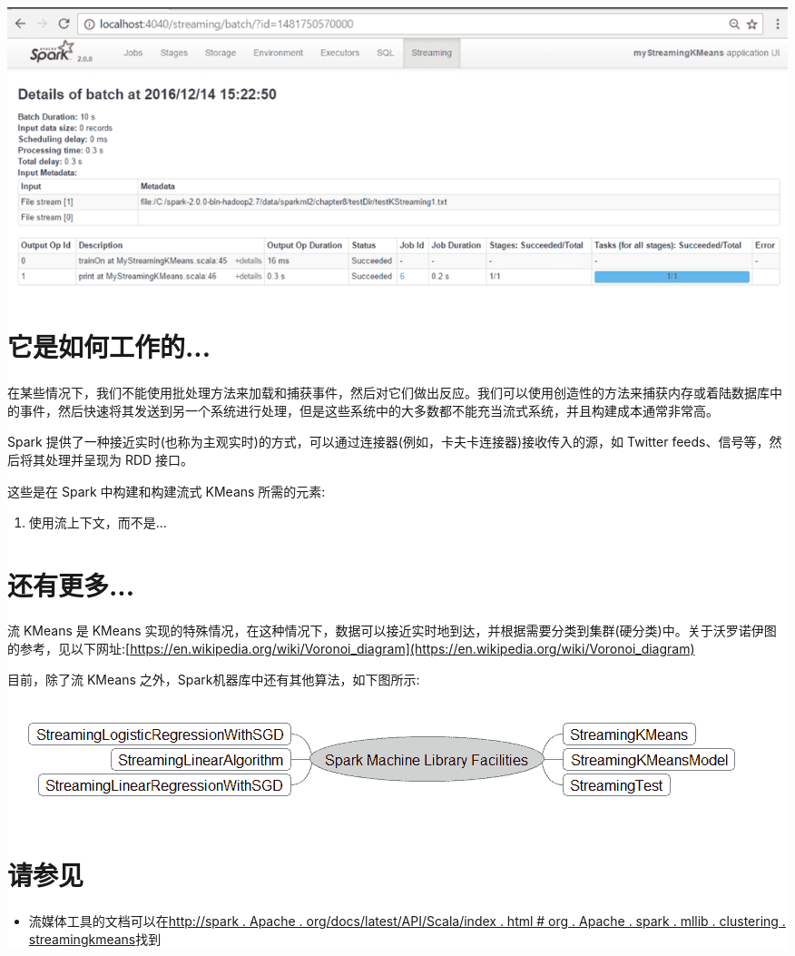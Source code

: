 ![](img/1a690bac-440b-4891-a843-1270709933a4.png)

# 它是如何工作的...

在某些情况下，我们不能使用批处理方法来加载和捕获事件，然后对它们做出反应。我们可以使用创造性的方法来捕获内存或着陆数据库中的事件，然后快速将其发送到另一个系统进行处理，但是这些系统中的大多数都不能充当流式系统，并且构建成本通常非常高。

Spark 提供了一种接近实时(也称为主观实时)的方式，可以通过连接器(例如，卡夫卡连接器)接收传入的源，如 Twitter feeds、信号等，然后将其处理并呈现为 RDD 接口。

这些是在 Spark 中构建和构建流式 KMeans 所需的元素:

1.  使用流上下文，而不是...

# 还有更多...

流 KMeans 是 KMeans 实现的特殊情况，在这种情况下，数据可以接近实时地到达，并根据需要分类到集群(硬分类)中。关于沃罗诺伊图的参考，见以下网址:[https://en.wikipedia.org/wiki/Voronoi_diagram](https://en.wikipedia.org/wiki/Voronoi_diagram)

目前，除了流 KMeans 之外，Spark机器库中还有其他算法，如下图所示:

![](img/7e339c28-5370-47c9-bd81-086eb04f7ca0.png)

# 请参见

*   流媒体工具的文档可以在[http://spark . Apache . org/docs/latest/API/Scala/index . html # org . Apache . spark . mllib . clustering . streamingkmeans](http://spark.apache.org/docs/latest/api/scala/index.html#org.apache.spark.mllib.clustering.StreamingKMeans)找到
